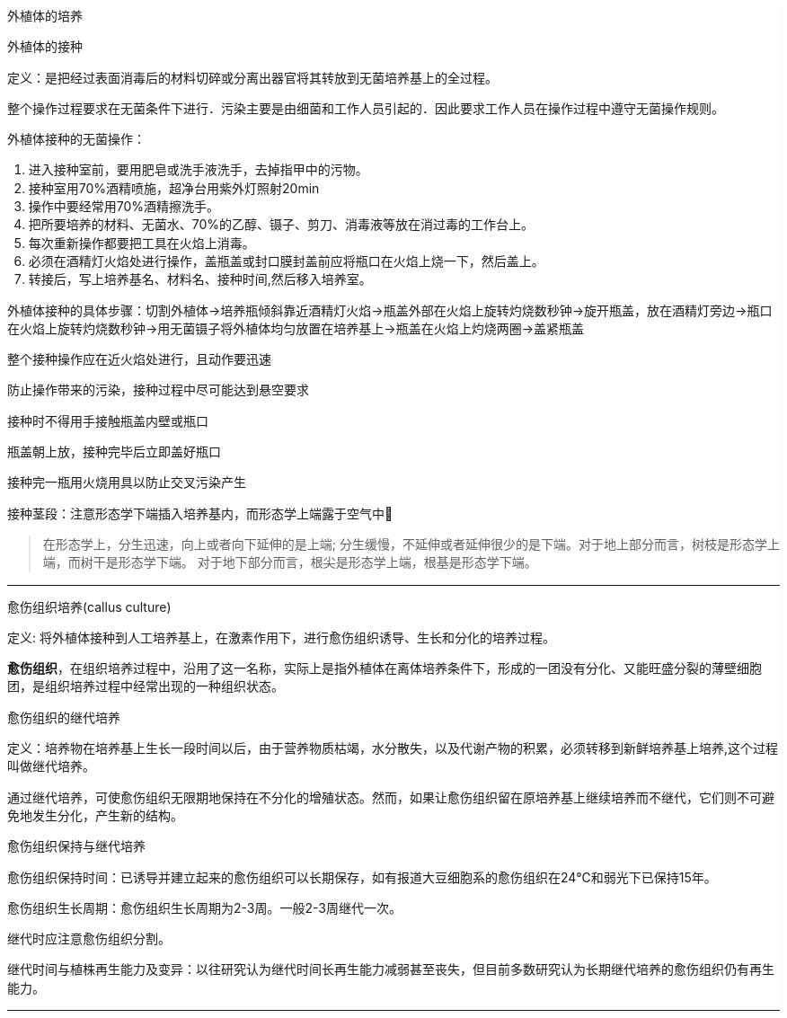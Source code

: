 外植体的培养

外植体的接种

定义：是把经过表面消毒后的材料切碎或分离出器官将其转放到无菌培养基上的全过程。

整个操作过程要求在无菌条件下进行．污染主要是由细菌和工作人员引起的．因此要求工作人员在操作过程中遵守无菌操作规则。



外植体接种的无菌操作：

1. 进入接种室前，要用肥皂或洗手液洗手，去掉指甲中的污物。
2. 接种室用70%酒精喷施，超净台用紫外灯照射20min
3. 操作中要经常用70%酒精擦洗手。
4. 把所要培养的材料、无菌水、70%的乙醇、镊子、剪刀、消毒液等放在消过毒的工作台上。
5. 每次重新操作都要把工具在火焰上消毒。
6. 必须在酒精灯火焰处进行操作，盖瓶盖或封口膜封盖前应将瓶口在火焰上烧一下，然后盖上。
7. 转接后，写上培养基名、材料名、接种时间,然后移入培养室。



外植体接种的具体步骤：切割外植体→培养瓶倾斜靠近酒精灯火焰→瓶盖外部在火焰上旋转灼烧数秒钟→旋开瓶盖，放在酒精灯旁边→瓶口在火焰上旋转灼烧数秒钟→用无菌镊子将外植体均匀放置在培养基上→瓶盖在火焰上灼烧两圈→盖紧瓶盖

整个接种操作应在近火焰处进行，且动作要迅速

防止操作带来的污染，接种过程中尽可能达到悬空要求

接种时不得用手接触瓶盖内壁或瓶口

瓶盖朝上放，接种完毕后立即盖好瓶口

接种完一瓶用火烧用具以防止交叉污染产生

接种茎段：注意形态学下端插入培养基内，而形态学上端露于空气中

> 在形态学上，分生迅速，向上或者向下延伸的是上端; 分生缓慢，不延伸或者延伸很少的是下端。对于地上部分而言，树枝是形态学上端，而树干是形态学下端。 对于地下部分而言，根尖是形态学上端，根基是形态学下端。

---

愈伤组织培养(callus culture)

定义:  将外植体接种到人工培养基上，在激素作用下，进行愈伤组织诱导、生长和分化的培养过程。

**愈伤组织**，在组织培养过程中，沿用了这一名称，实际上是指外植体在离体培养条件下，形成的一团没有分化、又能旺盛分裂的薄壁细胞团，是组织培养过程中经常出现的一种组织状态。

愈伤组织的继代培养

定义：培养物在培养基上生长一段时间以后，由于营养物质枯竭，水分散失，以及代谢产物的积累，必须转移到新鲜培养基上培养,这个过程叫做继代培养。

通过继代培养，可使愈伤组织无限期地保持在不分化的增殖状态。然而，如果让愈伤组织留在原培养基上继续培养而不继代，它们则不可避免地发生分化，产生新的结构。

愈伤组织保持与继代培养

愈伤组织保持时间：已诱导并建立起来的愈伤组织可以长期保存，如有报道大豆细胞系的愈伤组织在24℃和弱光下已保持15年。

愈伤组织生长周期：愈伤组织生长周期为2-3周。一般2-3周继代一次。

继代时应注意愈伤组织分割。

继代时间与植株再生能力及变异：以往研究认为继代时间长再生能力减弱甚至丧失，但目前多数研究认为长期继代培养的愈伤组织仍有再生能力。 

---
